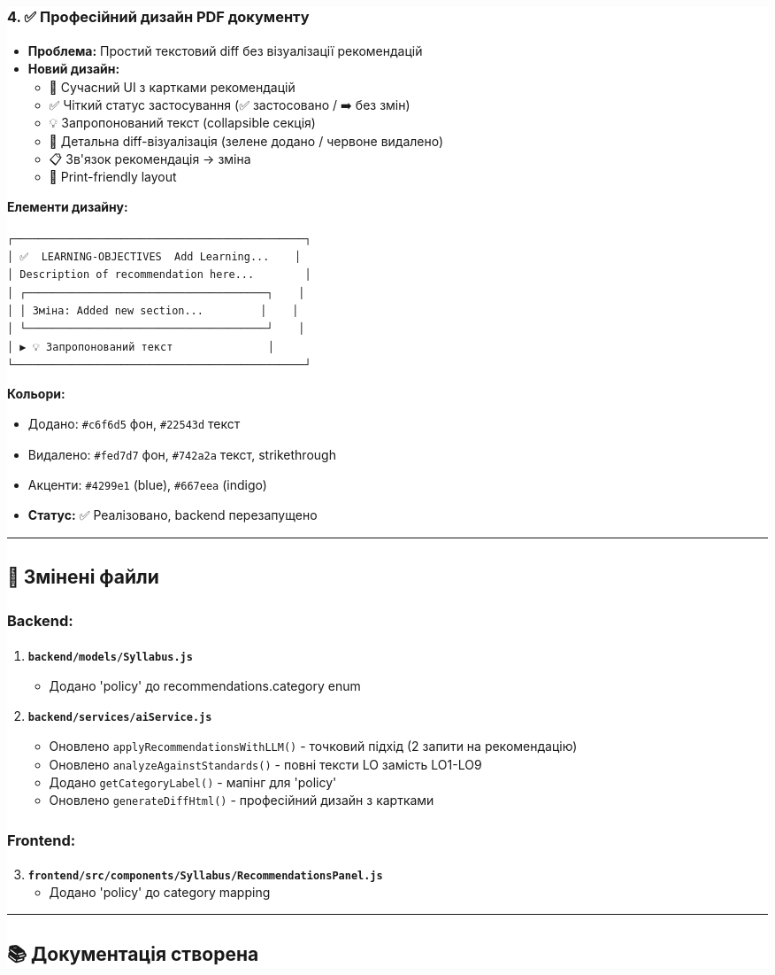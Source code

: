 
### 4. ✅ Професійний дизайн PDF документу
- **Проблема:** Простий текстовий diff без візуалізації рекомендацій
- **Новий дизайн:**
  - 🎨 Сучасний UI з картками рекомендацій
  - ✅ Чіткий статус застосування (✅ застосовано / ➡️ без змін)
  - 💡 Запропонований текст (collapsible секція)
  - 🎯 Детальна diff-візуалізація (зелене додано / червоне видалено)
  - 📋 Зв'язок рекомендація → зміна
  - 📱 Print-friendly layout

**Елементи дизайну:**
```
┌──────────────────────────────────────────────┐
│ ✅  LEARNING-OBJECTIVES  Add Learning...    │
│ Description of recommendation here...        │
│ ┌──────────────────────────────────────┐    │
│ │ Зміна: Added new section...         │    │
│ └──────────────────────────────────────┘    │
│ ▶ 💡 Запропонований текст               │
└──────────────────────────────────────────────┘
```

**Кольори:**
- Додано: `#c6f6d5` фон, `#22543d` текст
- Видалено: `#fed7d7` фон, `#742a2a` текст, strikethrough
- Акценти: `#4299e1` (blue), `#667eea` (indigo)

- **Статус:** ✅ Реалізовано, backend перезапущено

---

## 📂 Змінені файли

### Backend:
1. **`backend/models/Syllabus.js`**
   - Додано 'policy' до recommendations.category enum

2. **`backend/services/aiService.js`**
   - Оновлено `applyRecommendationsWithLLM()` - точковий підхід (2 запити на рекомендацію)
   - Оновлено `analyzeAgainstStandards()` - повні тексти LO замість LO1-LO9
   - Додано `getCategoryLabel()` - мапінг для 'policy'
   - Оновлено `generateDiffHtml()` - професійний дизайн з картками

### Frontend:
3. **`frontend/src/components/Syllabus/RecommendationsPanel.js`**
   - Додано 'policy' до category mapping

---

## 📚 Документація створена
